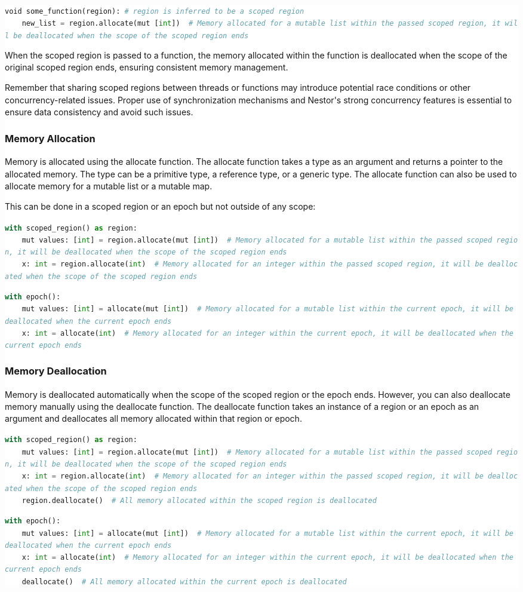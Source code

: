 ```python
void some_function(region): # region is inferred to be a scoped region
    new_list = region.allocate(mut [int])  # Memory allocated for a mutable list within the passed scoped region, it will be deallocated when the scope of the scoped region ends
```

When the scoped region is passed to a function, the memory allocated within the function is deallocated when the scope of the original scoped region ends, ensuring consistent memory management.

Remember that sharing scoped regions between threads or functions may introduce potential race conditions or other concurrency-related issues. Proper use of synchronization mechanisms and Nestor's strong concurrency features is essential to ensure data consistency and avoid such issues.

### Memory Allocation
Memory is allocated using the allocate function. The allocate function takes a type as an argument and returns a pointer to the allocated memory. The type can be a primitive type, a reference type, or a generic type. The allocate function can also be used to allocate memory for a mutable list or a mutable map.


This can be done in a scoped region or an epoch but not outside of any scope:

```python
with scoped_region() as region:
    mut values: [int] = region.allocate(mut [int])  # Memory allocated for a mutable list within the passed scoped region, it will be deallocated when the scope of the scoped region ends
    x: int = region.allocate(int)  # Memory allocated for an integer within the passed scoped region, it will be deallocated when the scope of the scoped region ends
```

```python
with epoch():
    mut values: [int] = allocate(mut [int])  # Memory allocated for a mutable list within the current epoch, it will be deallocated when the current epoch ends
    x: int = allocate(int)  # Memory allocated for an integer within the current epoch, it will be deallocated when the current epoch ends
```

### Memory Deallocation
Memory is deallocated automatically when the scope of the scoped region or the epoch ends. However, you can also deallocate memory manually using the deallocate function. The deallocate function takes an instance of a region or an epoch as an argument and deallocates all memory allocated within that region or epoch.

```python
with scoped_region() as region:
    mut values: [int] = region.allocate(mut [int])  # Memory allocated for a mutable list within the passed scoped region, it will be deallocated when the scope of the scoped region ends
    x: int = region.allocate(int)  # Memory allocated for an integer within the passed scoped region, it will be deallocated when the scope of the scoped region ends
    region.deallocate()  # All memory allocated within the scoped region is deallocated
```

```python
with epoch():
    mut values: [int] = allocate(mut [int])  # Memory allocated for a mutable list within the current epoch, it will be deallocated when the current epoch ends
    x: int = allocate(int)  # Memory allocated for an integer within the current epoch, it will be deallocated when the current epoch ends
    deallocate()  # All memory allocated within the current epoch is deallocated
```
